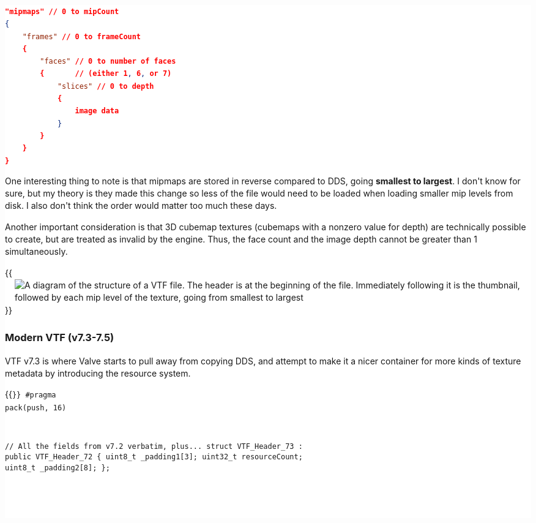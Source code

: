 
<div style="max-width: 432px">

```json
"mipmaps" // 0 to mipCount
{
	"frames" // 0 to frameCount
	{
		"faces" // 0 to number of faces
		{       // (either 1, 6, or 7)
			"slices" // 0 to depth
			{
				image data
			}
		}
	}
}
```

</div>

One interesting thing to note is that mipmaps are stored in reverse compared to DDS, going **smallest to largest**. I
don't know for sure, but my theory is they made this change so less of the file would need to be loaded when loading
smaller mip levels from disk. I also don't think the order would matter too much these days.

Another important consideration is that 3D cubemap textures (cubemaps with a nonzero value for depth) are technically
possible to create, but are treated as invalid by the engine. Thus, the face count and the image depth cannot be greater
than 1 simultaneously.

</section>

{{<image src="fig_vtf.webp" alt="A diagram of the structure of a VTF file. The header is at the beginning of the file. Immediately following it is the thumbnail, followed by each mip level of the texture, going from smallest to largest" style="margin-top: 0; margin-left: 16px; object-fit: contain">}}

</div>

### Modern VTF (v7.3-7.5)

VTF v7.3 is where Valve starts to pull away from copying DDS, and attempt to make it a nicer container for more kinds of
texture metadata by introducing the resource system.

{{<code language="cpp" title="VTF Header with Resources">}}
#pragma pack(push, 16)

// All the fields from v7.2 verbatim, plus...
struct VTF_Header_73 : public VTF_Header_72 {
	uint8_t _padding1[3];
	uint32_t resourceCount;
	uint8_t _padding2[8];
};
